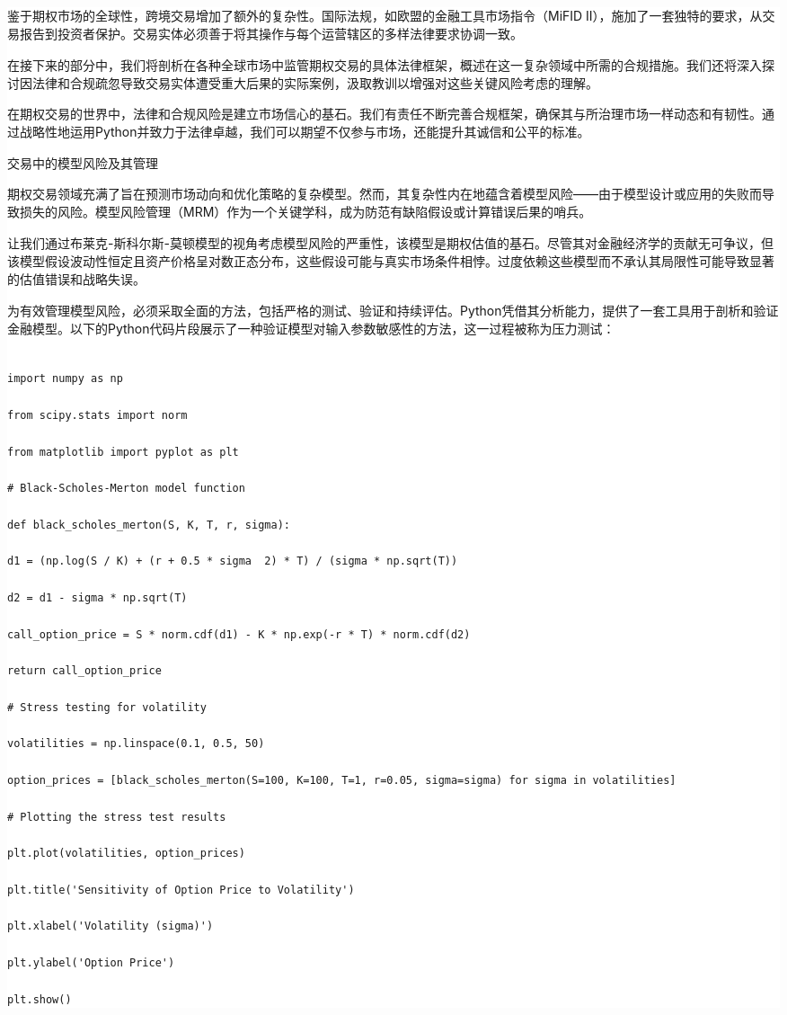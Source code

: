 鉴于期权市场的全球性，跨境交易增加了额外的复杂性。国际法规，如欧盟的金融工具市场指令（MiFID II），施加了一套独特的要求，从交易报告到投资者保护。交易实体必须善于将其操作与每个运营辖区的多样法律要求协调一致。

在接下来的部分中，我们将剖析在各种全球市场中监管期权交易的具体法律框架，概述在这一复杂领域中所需的合规措施。我们还将深入探讨因法律和合规疏忽导致交易实体遭受重大后果的实际案例，汲取教训以增强对这些关键风险考虑的理解。

在期权交易的世界中，法律和合规风险是建立市场信心的基石。我们有责任不断完善合规框架，确保其与所治理市场一样动态和有韧性。通过战略性地运用Python并致力于法律卓越，我们可以期望不仅参与市场，还能提升其诚信和公平的标准。

交易中的模型风险及其管理

期权交易领域充满了旨在预测市场动向和优化策略的复杂模型。然而，其复杂性内在地蕴含着模型风险——由于模型设计或应用的失败而导致损失的风险。模型风险管理（MRM）作为一个关键学科，成为防范有缺陷假设或计算错误后果的哨兵。

让我们通过布莱克-斯科尔斯-莫顿模型的视角考虑模型风险的严重性，该模型是期权估值的基石。尽管其对金融经济学的贡献无可争议，但该模型假设波动性恒定且资产价格呈对数正态分布，这些假设可能与真实市场条件相悖。过度依赖这些模型而不承认其局限性可能导致显著的估值错误和战略失误。

为有效管理模型风险，必须采取全面的方法，包括严格的测试、验证和持续评估。Python凭借其分析能力，提供了一套工具用于剖析和验证金融模型。以下的Python代码片段展示了一种验证模型对输入参数敏感性的方法，这一过程被称为压力测试：

```pypython

import numpy as np

from scipy.stats import norm

from matplotlib import pyplot as plt

# Black-Scholes-Merton model function

def black_scholes_merton(S, K, T, r, sigma):

d1 = (np.log(S / K) + (r + 0.5 * sigma  2) * T) / (sigma * np.sqrt(T))

d2 = d1 - sigma * np.sqrt(T)

call_option_price = S * norm.cdf(d1) - K * np.exp(-r * T) * norm.cdf(d2)

return call_option_price

# Stress testing for volatility

volatilities = np.linspace(0.1, 0.5, 50)

option_prices = [black_scholes_merton(S=100, K=100, T=1, r=0.05, sigma=sigma) for sigma in volatilities]

# Plotting the stress test results

plt.plot(volatilities, option_prices)

plt.title('Sensitivity of Option Price to Volatility')

plt.xlabel('Volatility (sigma)')

plt.ylabel('Option Price')

plt.show()

```

